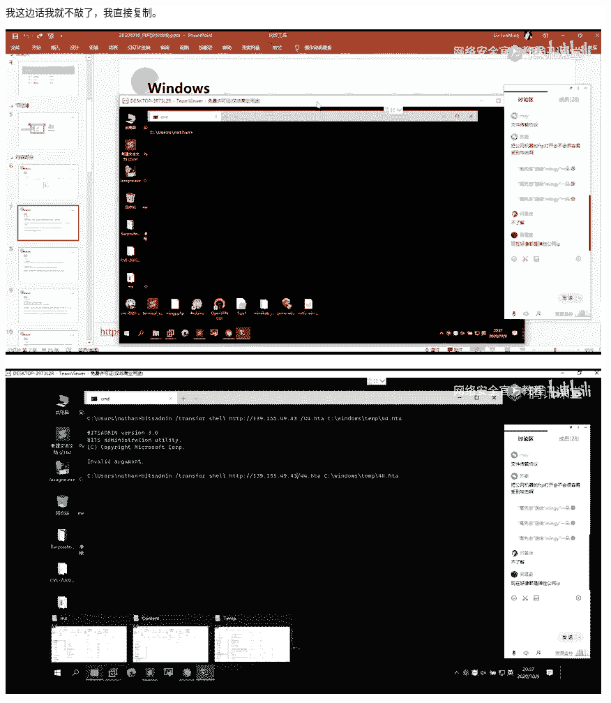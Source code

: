 我这边话我就不敲了，我直接复制。

![](img/35006dbde9439a9fa7742debd5b35ef2_87.png)

![](img/35006dbde9439a9fa7742debd5b35ef2_88.png)
